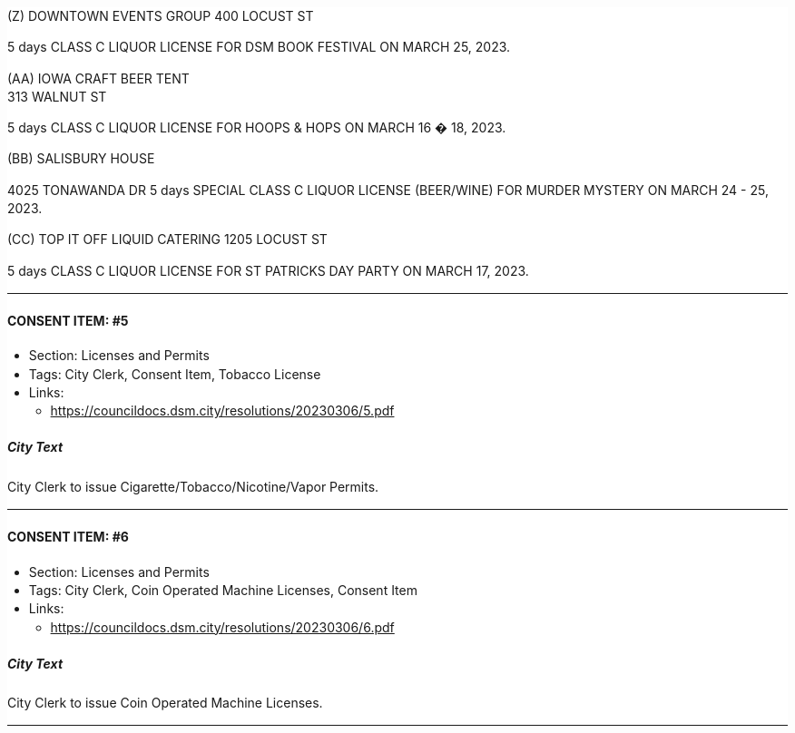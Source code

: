 (Z) DOWNTOWN EVENTS GROUP 
400 LOCUST ST 

5 days 
CLASS C LIQUOR LICENSE FOR DSM BOOK FESTIVAL ON MARCH 25, 
2023. 

(AA) IOWA CRAFT BEER TENT  
313 WALNUT ST 

5 days 
CLASS C LIQUOR LICENSE FOR HOOPS & HOPS ON MARCH 16 � 18, 2023. 

(BB) SALISBURY HOUSE  

4025 TONAWANDA DR 
5 days 
SPECIAL CLASS C LIQUOR LICENSE (BEER/WINE) FOR MURDER 
MYSTERY ON MARCH 24 - 25, 2023. 

(CC) TOP IT OFF LIQUID CATERING 
1205 LOCUST ST  

5 days 
CLASS C LIQUOR LICENSE FOR ST PATRICKS DAY PARTY ON MARCH 17, 
2023. 



---

#### CONSENT ITEM: #5

- Section: Licenses and Permits
- Tags: City Clerk, Consent Item, Tobacco License
- Links:
  - https://councildocs.dsm.city/resolutions/20230306/5.pdf

##### City Text


City Clerk to issue Cigarette/Tobacco/Nicotine/Vapor Permits. 



---

#### CONSENT ITEM: #6

- Section: Licenses and Permits
- Tags: City Clerk, Coin Operated Machine Licenses, Consent Item
- Links:
  - https://councildocs.dsm.city/resolutions/20230306/6.pdf

##### City Text


City Clerk to issue Coin Operated Machine Licenses. 



---